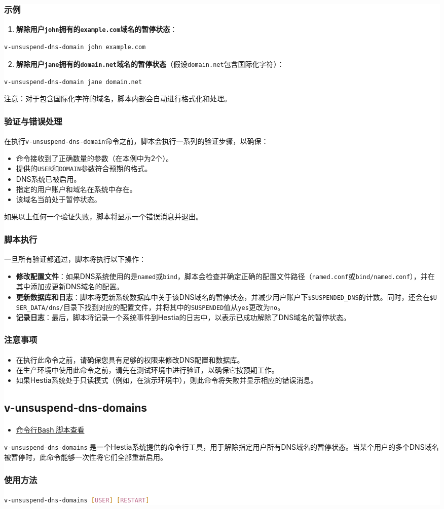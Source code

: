 ### 示例

1. **解除用户`john`拥有的`example.com`域名的暂停状态**：

```bash
v-unsuspend-dns-domain john example.com
```

2. **解除用户`jane`拥有的`domain.net`域名的暂停状态**（假设`domain.net`包含国际化字符）：

```bash
v-unsuspend-dns-domain jane domain.net
```

注意：对于包含国际化字符的域名，脚本内部会自动进行格式化和处理。

### 验证与错误处理

在执行`v-unsuspend-dns-domain`命令之前，脚本会执行一系列的验证步骤，以确保：

- 命令接收到了正确数量的参数（在本例中为2个）。
- 提供的`USER`和`DOMAIN`参数符合预期的格式。
- DNS系统已被启用。
- 指定的用户账户和域名在系统中存在。
- 该域名当前处于暂停状态。

如果以上任何一个验证失败，脚本将显示一个错误消息并退出。

### 脚本执行

一旦所有验证都通过，脚本将执行以下操作：

- **修改配置文件**：如果DNS系统使用的是`named`或`bind`，脚本会检查并确定正确的配置文件路径（`named.conf`或`bind/named.conf`），并在其中添加或更新DNS域名的配置。
- **更新数据库和日志**：脚本将更新系统数据库中关于该DNS域名的暂停状态，并减少用户账户下`$SUSPENDED_DNS`的计数。同时，还会在`$USER_DATA/dns/`目录下找到对应的配置文件，并将其中的`SUSPENDED`值从`yes`更改为`no`。
- **记录日志**：最后，脚本将记录一个系统事件到Hestia的日志中，以表示已成功解除了DNS域名的暂停状态。

### 注意事项

- 在执行此命令之前，请确保您具有足够的权限来修改DNS配置和数据库。
- 在生产环境中使用此命令之前，请先在测试环境中进行验证，以确保它按预期工作。
- 如果Hestia系统处于只读模式（例如，在演示环境中），则此命令将失败并显示相应的错误消息。

## v-unsuspend-dns-domains

* [命令行Bash 脚本查看](https://hestiamb.org/bin/v-unsuspend-dns-domains)

`v-unsuspend-dns-domains` 是一个Hestia系统提供的命令行工具，用于解除指定用户所有DNS域名的暂停状态。当某个用户的多个DNS域名被暂停时，此命令能够一次性将它们全部重新启用。

### 使用方法

```bash
v-unsuspend-dns-domains [USER] [RESTART]
```
